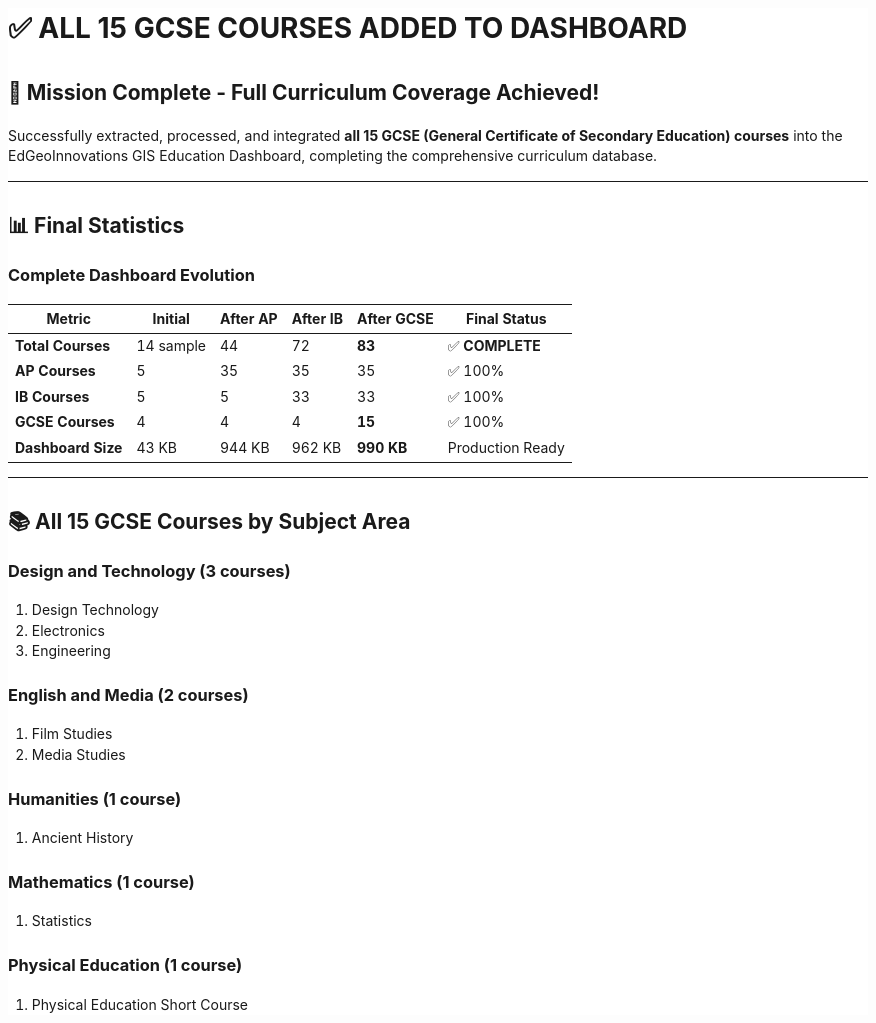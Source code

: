 # ✅ ALL 15 GCSE COURSES ADDED TO DASHBOARD

## 🎉 Mission Complete - Full Curriculum Coverage Achieved!

Successfully extracted, processed, and integrated **all 15 GCSE (General Certificate of Secondary Education) courses** into the EdGeoInnovations GIS Education Dashboard, completing the comprehensive curriculum database.

---

## 📊 Final Statistics

### **Complete Dashboard Evolution**

| Metric | Initial | After AP | After IB | After GCSE | Final Status |
|--------|---------|----------|----------|------------|--------------|
| **Total Courses** | 14 sample | 44 | 72 | **83** | ✅ **COMPLETE** |
| **AP Courses** | 5 | 35 | 35 | 35 | ✅ 100% |
| **IB Courses** | 5 | 5 | 33 | 33 | ✅ 100% |
| **GCSE Courses** | 4 | 4 | 4 | **15** | ✅ 100% |
| **Dashboard Size** | 43 KB | 944 KB | 962 KB | **990 KB** | Production Ready |

---

## 📚 All 15 GCSE Courses by Subject Area

### **Design and Technology (3 courses)**
1. Design Technology
2. Electronics
3. Engineering

### **English and Media (2 courses)**
1. Film Studies
2. Media Studies

### **Humanities (1 course)**
1. Ancient History

### **Mathematics (1 course)**
1. Statistics

### **Physical Education (1 course)**
1. Physical Education Short Course
